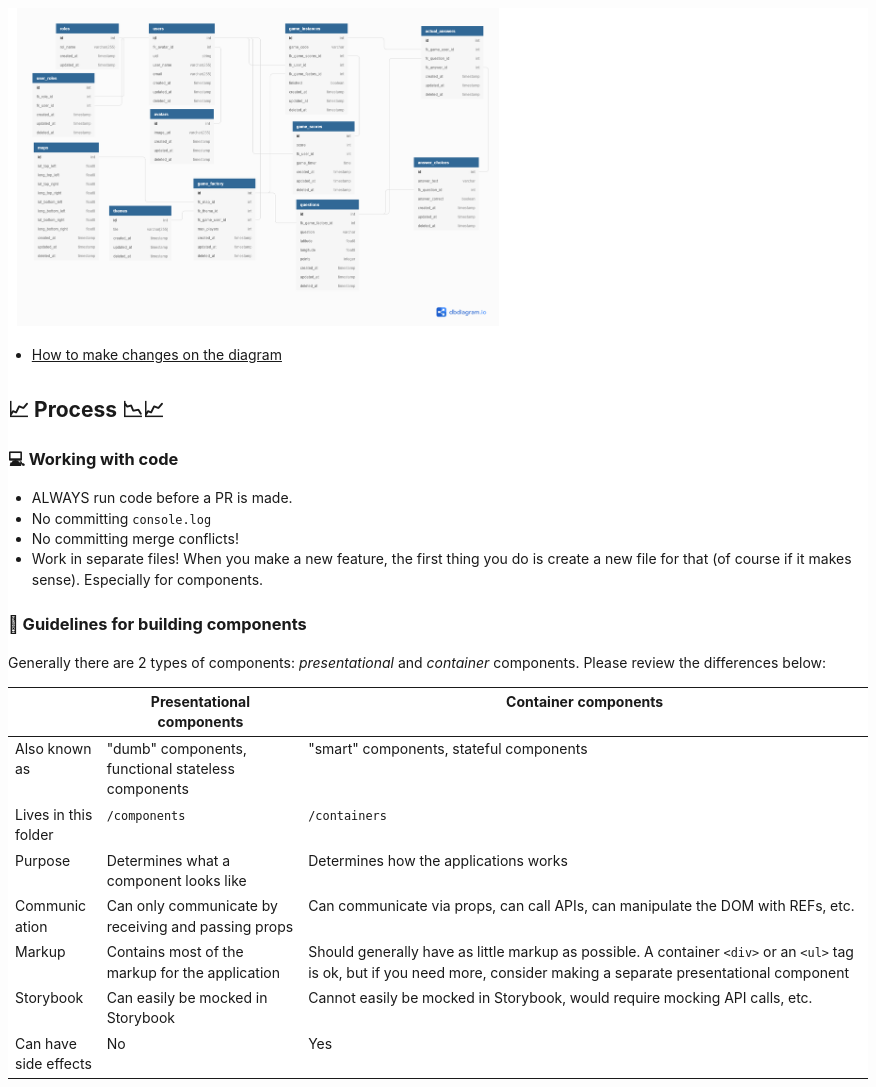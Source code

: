  <img width=500px height=318px src="/dbdiagram_v6.png" alt="DB Diagram model"></a>


- [How to make changes on the diagram](/diagram.md)

## 📈 Process 📉📈

### 💻 Working with code

- ALWAYS run code before a PR is made.
- No committing `console.log`
- No committing merge conflicts!
- Work in separate files! When you make a new feature, the first thing you do is create a new file for that (of course if it makes sense). Especially for components.

### 🧱 Guidelines for building components

Generally there are 2 types of components: _presentational_ and _container_ components. Please review the differences below:

|                       | Presentational components                           | Container components                                                                                                                                                      |
| --------------------- | --------------------------------------------------- | ------------------------------------------------------------------------------------------------------------------------------------------------------------------------- |
| Also known as         | "dumb" components, functional stateless components  | "smart" components, stateful components                                                                                                                                   |
| Lives in this folder  | `/components`                                       | `/containers`                                                                                                                                                             |
| Purpose               | Determines what a component looks like              | Determines how the applications works                                                                                                                                     |
| Communication         | Can only communicate by receiving and passing props | Can communicate via props, can call APIs, can manipulate the DOM with REFs, etc.                                                                                          |
| Markup                | Contains most of the markup for the application     | Should generally have as little markup as possible. A container `<div>` or an `<ul>` tag is ok, but if you need more, consider making a separate presentational component |
| Storybook             | Can easily be mocked in Storybook                   | Cannot easily be mocked in Storybook, would require mocking API calls, etc.                                                                                               |
| Can have side effects | No                                                  | Yes                                                                                                                                                                       |  |
